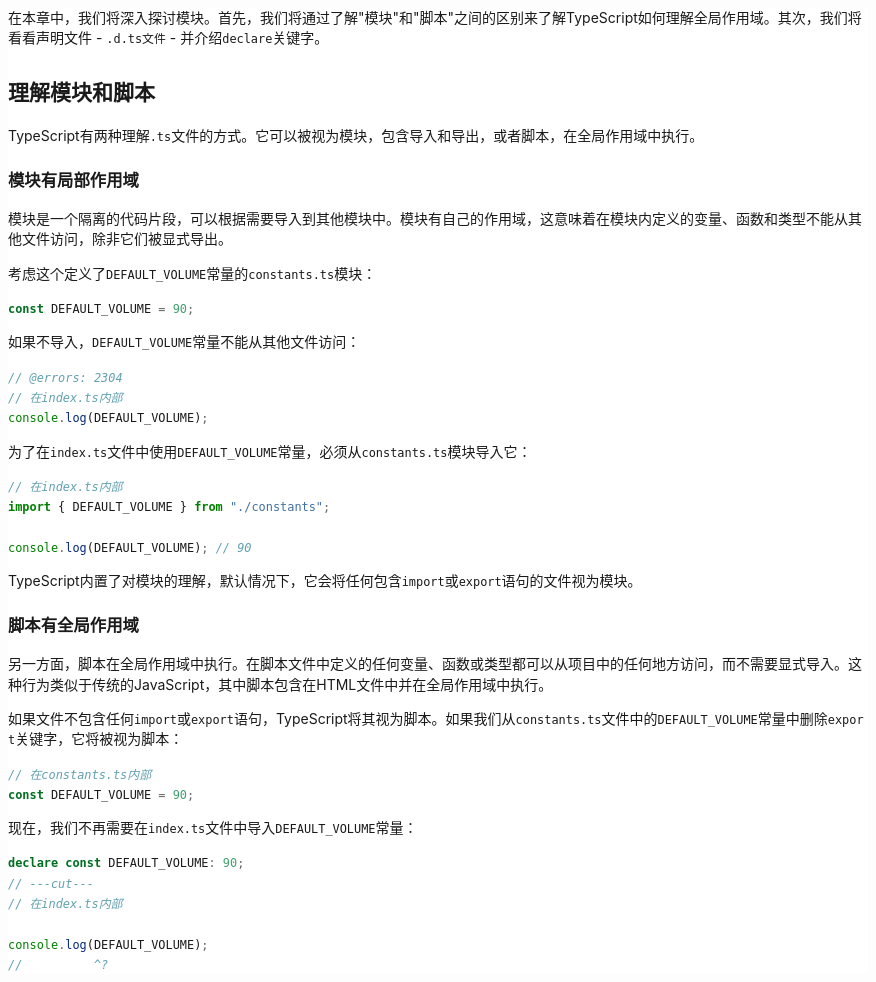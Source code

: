 在本章中，我们将深入探讨模块。首先，我们将通过了解"模块"和"脚本"之间的区别来了解TypeScript如何理解全局作用域。其次，我们将看看声明文件 - `.d.ts文件` - 并介绍`declare`关键字。

## 理解模块和脚本

TypeScript有两种理解`.ts`文件的方式。它可以被视为模块，包含导入和导出，或者脚本，在全局作用域中执行。

### 模块有局部作用域

模块是一个隔离的代码片段，可以根据需要导入到其他模块中。模块有自己的作用域，这意味着在模块内定义的变量、函数和类型不能从其他文件访问，除非它们被显式导出。

考虑这个定义了`DEFAULT_VOLUME`常量的`constants.ts`模块：

```typescript
const DEFAULT_VOLUME = 90;
```

如果不导入，`DEFAULT_VOLUME`常量不能从其他文件访问：

```ts twoslash
// @errors: 2304
// 在index.ts内部
console.log(DEFAULT_VOLUME);
```

为了在`index.ts`文件中使用`DEFAULT_VOLUME`常量，必须从`constants.ts`模块导入它：

```typescript
// 在index.ts内部
import { DEFAULT_VOLUME } from "./constants";

console.log(DEFAULT_VOLUME); // 90
```

TypeScript内置了对模块的理解，默认情况下，它会将任何包含`import`或`export`语句的文件视为模块。

### 脚本有全局作用域

另一方面，脚本在全局作用域中执行。在脚本文件中定义的任何变量、函数或类型都可以从项目中的任何地方访问，而不需要显式导入。这种行为类似于传统的JavaScript，其中脚本包含在HTML文件中并在全局作用域中执行。

如果文件不包含任何`import`或`export`语句，TypeScript将其视为脚本。如果我们从`constants.ts`文件中的`DEFAULT_VOLUME`常量中删除`export`关键字，它将被视为脚本：

```typescript
// 在constants.ts内部
const DEFAULT_VOLUME = 90;
```

现在，我们不再需要在`index.ts`文件中导入`DEFAULT_VOLUME`常量：

```ts twoslash
declare const DEFAULT_VOLUME: 90;
// ---cut---
// 在index.ts内部

console.log(DEFAULT_VOLUME);
//          ^?
```
